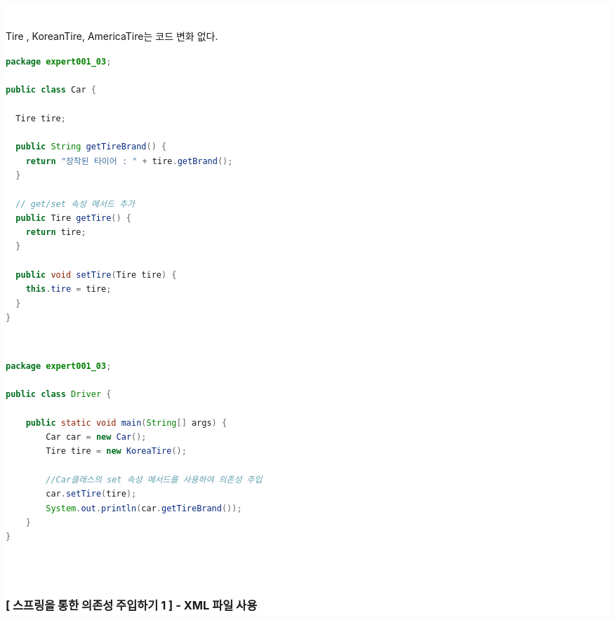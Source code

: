 <br>

Tire , KoreanTire, AmericaTire는 코드 변화 없다.

```java
package expert001_03;

public class Car {

  Tire tire;

  public String getTireBrand() {
    return "장착된 타이어 : " + tire.getBrand();
  }

  // get/set 속성 메서드 추가
  public Tire getTire() {
    return tire;
  }

  public void setTire(Tire tire) {
    this.tire = tire;
  }
}

```



<br>

```java
package expert001_03;

public class Driver {

	public static void main(String[] args) {
		Car car = new Car();
		Tire tire = new KoreaTire();
        
        //Car클래스의 set 속성 메서드를 사용하여 의존성 주입
		car.setTire(tire);
		System.out.println(car.getTireBrand());
	}
}


```





<br><br>

### [ 스프링을 통한 의존성 주입하기 1 ] - XML 파일 사용
